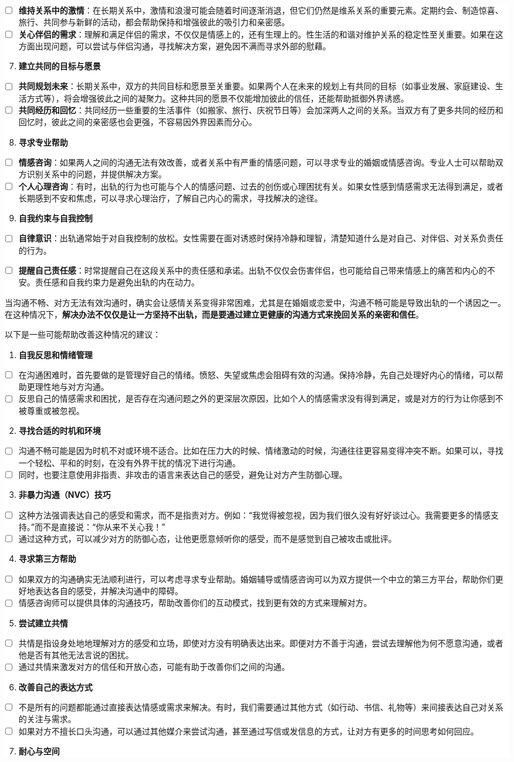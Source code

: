 - [ ] **维持关系中的激情**：在长期关系中，激情和浪漫可能会随着时间逐渐消退，但它们仍然是维系关系的重要元素。定期约会、制造惊喜、旅行、共同参与新鲜的活动，都会帮助保持和增强彼此的吸引力和亲密感。
- [ ] **关心伴侣的需求**：理解和满足伴侣的需求，不仅仅是情感上的，还有生理上的。性生活的和谐对维护关系的稳定性至关重要。如果在这方面出现问题，可以尝试与伴侣沟通，寻找解决方案，避免因不满而寻求外部的慰藉。

7. **建立共同的目标与愿景**

- [ ] **共同规划未来**：长期关系中，双方的共同目标和愿景至关重要。如果两个人在未来的规划上有共同的目标（如事业发展、家庭建设、生活方式等），将会增强彼此之间的凝聚力。这种共同的愿景不仅能增加彼此的信任，还能帮助抵御外界诱惑。
- [ ] **共同经历和回忆**：共同经历一些重要的生活事件（如搬家、旅行、庆祝节日等）会加深两人之间的关系。当双方有了更多共同的经历和回忆时，彼此之间的亲密感也会更强，不容易因外界因素而分心。

8. **寻求专业帮助**

- [ ] **情感咨询**：如果两人之间的沟通无法有效改善，或者关系中有严重的情感问题，可以寻求专业的婚姻或情感咨询。专业人士可以帮助双方识别关系中的问题，并提供解决方案。
- [ ] **个人心理咨询**：有时，出轨的行为也可能与个人的情感问题、过去的创伤或心理困扰有关。如果女性感到情感需求无法得到满足，或者长期感到不安和焦虑，可以寻求心理治疗，了解自己内心的需求，寻找解决的途径。

9. **自我约束与自我控制**

- [ ] **自律意识**：出轨通常始于对自我控制的放松。女性需要在面对诱惑时保持冷静和理智，清楚知道什么是对自己、对伴侣、对关系负责任的行为。
- [ ] **提醒自己责任感**：时常提醒自己在这段关系中的责任感和承诺。出轨不仅仅会伤害伴侣，也可能给自己带来情感上的痛苦和内心的不安。责任感和自我约束力是避免出轨的内在动力。





当沟通不畅、对方无法有效沟通时，确实会让感情关系变得非常困难，尤其是在婚姻或恋爱中，沟通不畅可能是导致出轨的一个诱因之一。在这种情况下，**解决办法不仅仅是让一方坚持不出轨，而是要通过建立更健康的沟通方式来挽回关系的亲密和信任**。

以下是一些可能帮助改善这种情况的建议：

1. **自我反思和情绪管理**

- [ ] 在沟通困难时，首先要做的是管理好自己的情绪。愤怒、失望或焦虑会阻碍有效的沟通。保持冷静，先自己处理好内心的情绪，可以帮助更理性地与对方沟通。
- [ ] 反思自己的情感需求和困扰，是否存在沟通问题之外的更深层次原因，比如个人的情感需求没有得到满足，或是对方的行为让你感到不被尊重或被忽视。

2. **寻找合适的时机和环境**

- [ ] 沟通不畅可能是因为时机不对或环境不适合。比如在压力大的时候、情绪激动的时候，沟通往往更容易变得冲突不断。如果可以，寻找一个轻松、平和的时刻，在没有外界干扰的情况下进行沟通。
- [ ] 同时，也要注意使用非指责、非攻击的语言来表达自己的感受，避免让对方产生防御心理。

3. **非暴力沟通（NVC）技巧**

- [ ] 这种方法强调表达自己的感受和需求，而不是指责对方。例如：“我觉得被忽视，因为我们很久没有好好谈过心。我需要更多的情感支持。”而不是直接说：“你从来不关心我！”
- [ ] 通过这种方式，可以减少对方的防御心态，让他更愿意倾听你的感受，而不是感觉到自己被攻击或批评。

4. **寻求第三方帮助**

- [ ] 如果双方的沟通确实无法顺利进行，可以考虑寻求专业帮助。婚姻辅导或情感咨询可以为双方提供一个中立的第三方平台，帮助你们更好地表达各自的感受，并解决沟通中的障碍。
- [ ] 情感咨询师可以提供具体的沟通技巧，帮助改善你们的互动模式，找到更有效的方式来理解对方。

5. **尝试建立共情**

- [ ] 共情是指设身处地地理解对方的感受和立场，即使对方没有明确表达出来。即便对方不善于沟通，尝试去理解他为何不愿意沟通，或者他是否有其他无法言说的困扰。
- [ ] 通过共情来激发对方的信任和开放心态，可能有助于改善你们之间的沟通。

6. **改善自己的表达方式**

- [ ] 不是所有的问题都能通过直接表达情感或需求来解决。有时，我们需要通过其他方式（如行动、书信、礼物等）来间接表达自己对关系的关注与需求。
- [ ] 如果对方不擅长口头沟通，可以通过其他媒介来尝试沟通，甚至通过写信或发信息的方式，让对方有更多的时间思考如何回应。

7. **耐心与空间**
